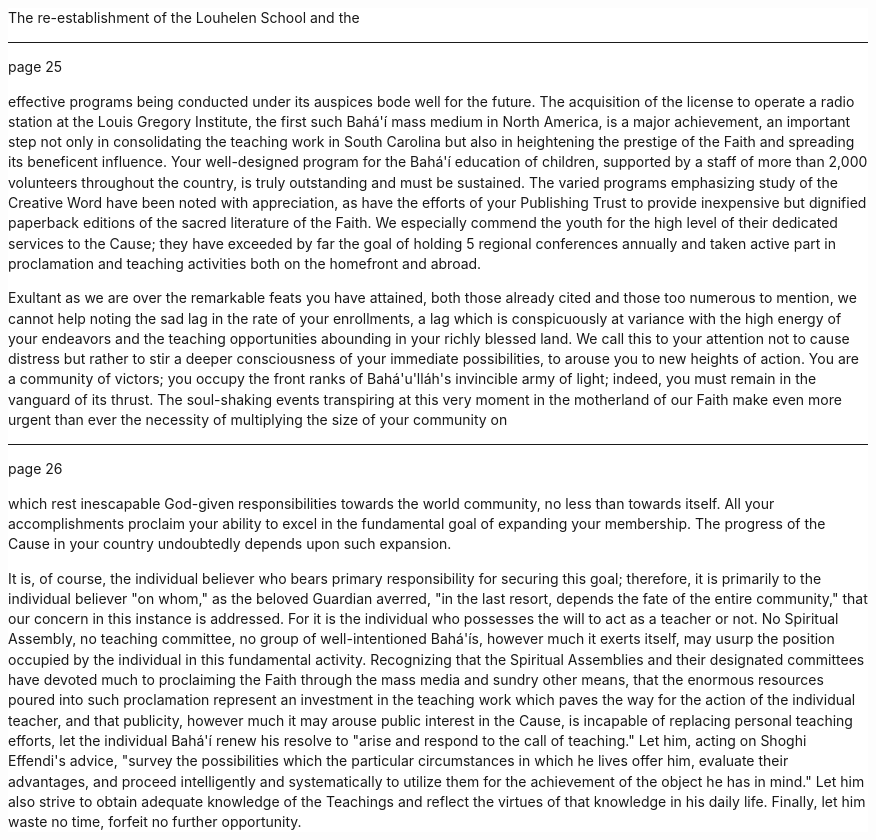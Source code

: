 The re-establishment of the Louhelen School and the  
  

* * *

page 25  
  
effective programs being conducted under its auspices bode well for the future. The acquisition of the license to operate a radio station at the Louis Gregory Institute, the first such Bahá'í mass medium in North America, is a major achievement, an important step not only in consolidating the teaching work in South Carolina but also in heightening the prestige of the Faith and spreading its beneficent influence. Your well-designed program for the Bahá'í education of children, supported by a staff of more than 2,000 volunteers throughout the country, is truly outstanding and must be sustained. The varied programs emphasizing study of the Creative Word have been noted with appreciation, as have the efforts of your Publishing Trust to provide inexpensive but dignified paperback editions of the sacred literature of the Faith. We especially commend the youth for the high level of their dedicated services to the Cause; they have exceeded by far the goal of holding 5 regional conferences annually and taken active part in proclamation and teaching activities both on the homefront and abroad.  
  
Exultant as we are over the remarkable feats you have attained, both those already cited and those too numerous to mention, we cannot help noting the sad lag in the rate of your enrollments, a lag which is conspicuously at variance with the high energy of your endeavors and the teaching opportunities abounding in your richly blessed land. We call this to your attention not to cause distress but rather to stir a deeper consciousness of your immediate possibilities, to arouse you to new heights of action. You are a community of victors; you occupy the front ranks of Bahá'u'lláh's invincible army of light; indeed, you must remain in the vanguard of its thrust. The soul-shaking events transpiring at this very moment in the motherland of our Faith make even more urgent than ever the necessity of multiplying the size of your community on  
  

* * *

page 26  
  
which rest inescapable God-given responsibilities towards the world community, no less than towards itself. All your accomplishments proclaim your ability to excel in the fundamental goal of expanding your membership. The progress of the Cause in your country undoubtedly depends upon such expansion.  
  
It is, of course, the individual believer who bears primary responsibility for securing this goal; therefore, it is primarily to the individual believer "on whom," as the beloved Guardian averred, "in the last resort, depends the fate of the entire community," that our concern in this instance is addressed. For it is the individual who possesses the will to act as a teacher or not. No Spiritual Assembly, no teaching committee, no group of well-intentioned Bahá'ís, however much it exerts itself, may usurp the position occupied by the individual in this fundamental activity. Recognizing that the Spiritual Assemblies and their designated committees have devoted much to proclaiming the Faith through the mass media and sundry other means, that the enormous resources poured into such proclamation represent an investment in the teaching work which paves the way for the action of the individual teacher, and that publicity, however much it may arouse public interest in the Cause, is incapable of replacing personal teaching efforts, let the individual Bahá'í renew his resolve to "arise and respond to the call of teaching." Let him, acting on Shoghi Effendi's advice, "survey the possibilities which the particular circumstances in which he lives offer him, evaluate their advantages, and proceed intelligently and systematically to utilize them for the achievement of the object he has in mind." Let him also strive to obtain adequate knowledge of the Teachings and reflect the virtues of that knowledge in his daily life. Finally, let him waste no time, forfeit no further opportunity.  
  